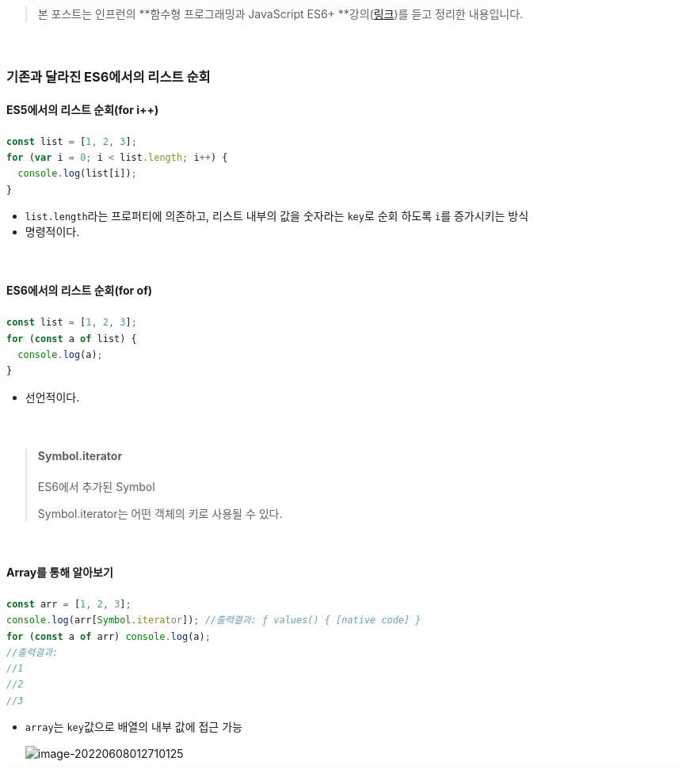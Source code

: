 > 본 포스트는 인프런의 **함수형 프로그래밍과 JavaScript ES6+ **강의([링크](https://www.inflearn.com/course/functional-es6))를 듣고 정리한 내용입니다.

<br>

### 기존과 달라진 ES6에서의 리스트 순회

#### ES5에서의 리스트 순회(for i++)

```javascript
const list = [1, 2, 3];
for (var i = 0; i < list.length; i++) {
  console.log(list[i]);
}
```

- `list.length`라는 프로퍼티에 의존하고, 리스트 내부의 값을 숫자라는 `key`로 순회 하도록 `i`를 증가시키는 방식
- 명령적이다.

<br>

#### ES6에서의 리스트 순회(for of)

```javascript
const list = [1, 2, 3];
for (const a of list) {
  console.log(a);
}
```

- 선언적이다.

<br>

> #### Symbol.iterator
>
> ES6에서 추가된 Symbol
>
> Symbol.iterator는 어떤 객체의 키로 사용될 수 있다.

<br>

#### Array를 통해 알아보기

```javascript
const arr = [1, 2, 3];
console.log(arr[Symbol.iterator]); //출력결과: ƒ values() { [native code] }
for (const a of arr) console.log(a);
//출력결과:
//1
//2
//3
```

- `array`는 `key`값으로 배열의 내부 값에 접근 가능

  ![image-20220608012710125](https://raw.githubusercontent.com/shrewslampe/image_sever/master/img/image-20220608012710125.png)

